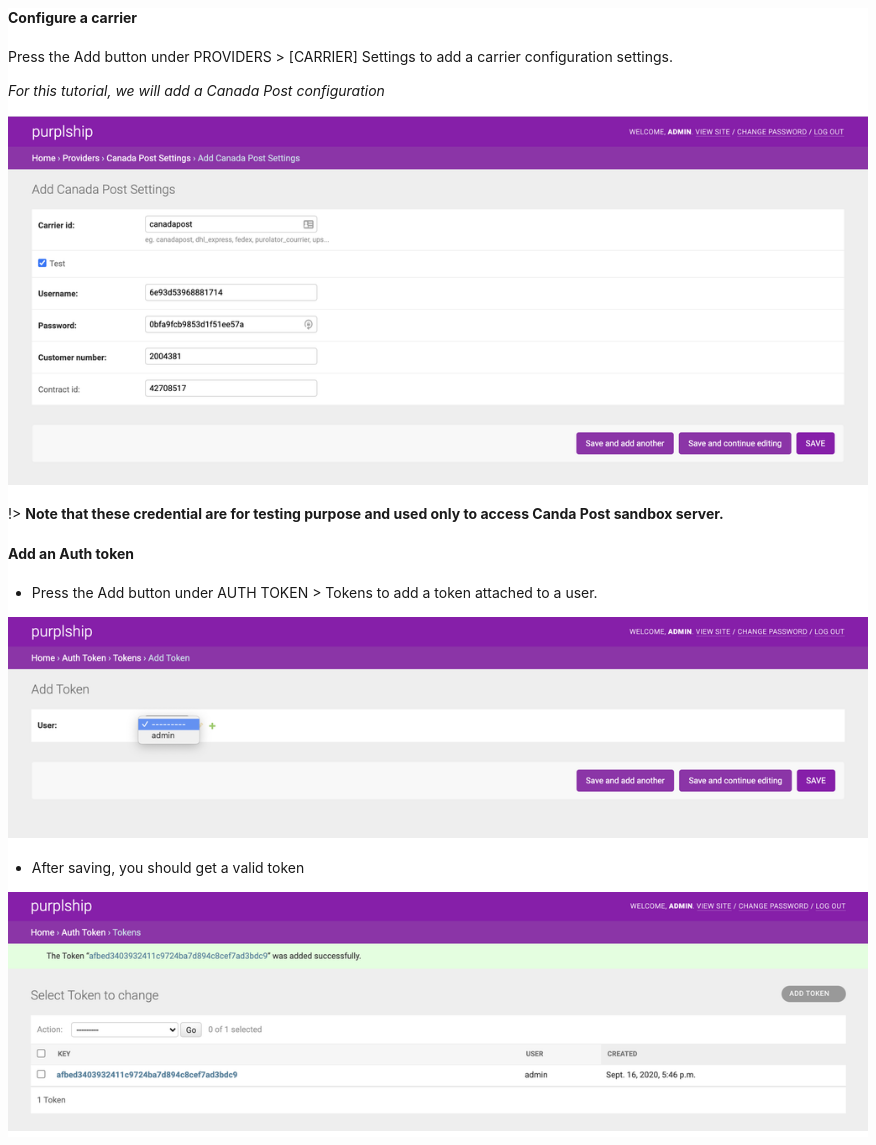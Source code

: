 #### Configure a carrier

Press the Add button under PROVIDERS > [CARRIER] Settings to add a carrier configuration settings.

*For this tutorial, we will add a Canada Post configuration*

![login](../_media/images/configure-a-carrier.png)

!> **Note that these credential are for testing purpose and used only to access Canda Post sandbox server.**

#### Add an Auth token

- Press the Add button under AUTH TOKEN > Tokens to add a token attached to a user.

![login](../_media/images/add-token.png)

- After saving, you should get a valid token

![login](../_media/images/retrieve-token.png)
